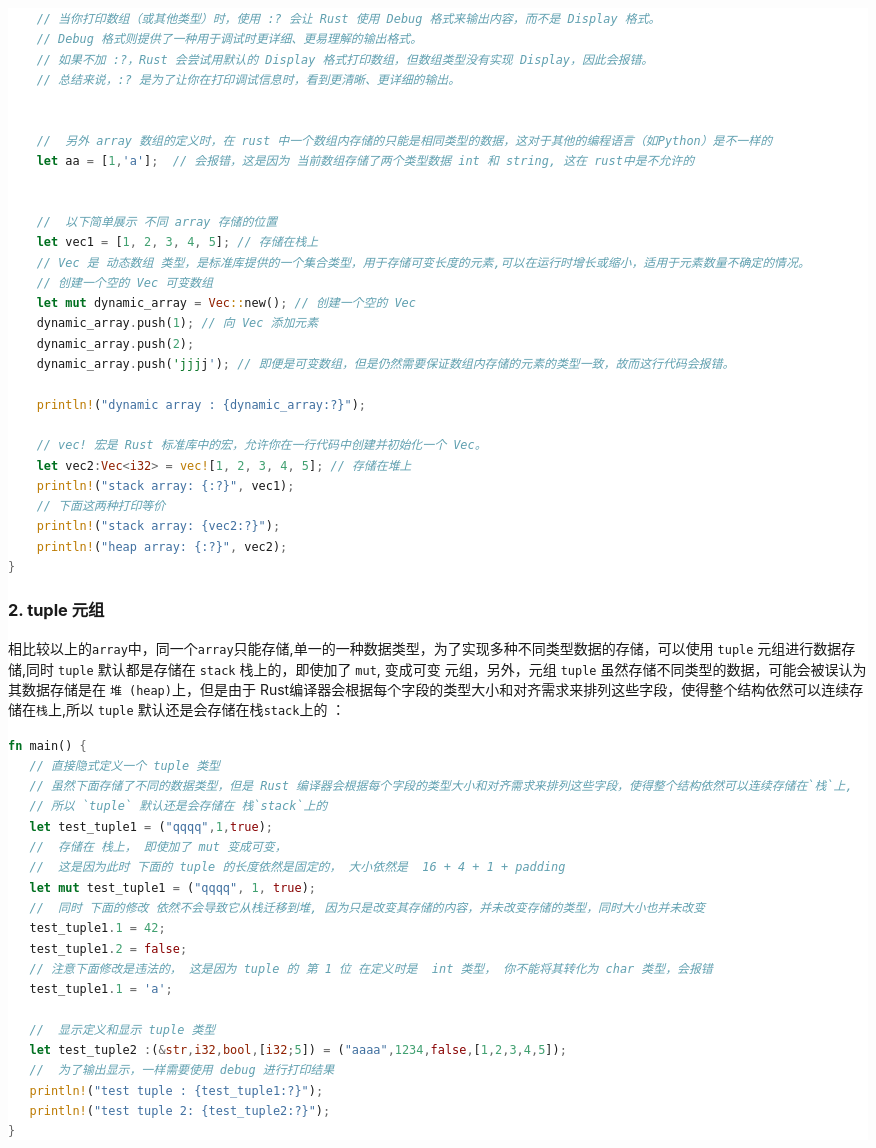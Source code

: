 ```rs
    // 当你打印数组（或其他类型）时，使用 :? 会让 Rust 使用 Debug 格式来输出内容，而不是 Display 格式。
    // Debug 格式则提供了一种用于调试时更详细、更易理解的输出格式。
    // 如果不加 :?，Rust 会尝试用默认的 Display 格式打印数组，但数组类型没有实现 Display，因此会报错。
    // 总结来说，:? 是为了让你在打印调试信息时，看到更清晰、更详细的输出。


    //  另外 array 数组的定义时，在 rust 中一个数组内存储的只能是相同类型的数据，这对于其他的编程语言（如Python）是不一样的
    let aa = [1,'a'];  // 会报错，这是因为 当前数组存储了两个类型数据 int 和 string, 这在 rust中是不允许的


    //  以下简单展示 不同 array 存储的位置
    let vec1 = [1, 2, 3, 4, 5]; // 存储在栈上
    // Vec 是 动态数组 类型，是标准库提供的一个集合类型，用于存储可变长度的元素,可以在运行时增长或缩小，适用于元素数量不确定的情况。
    // 创建一个空的 Vec 可变数组
    let mut dynamic_array = Vec::new(); // 创建一个空的 Vec
    dynamic_array.push(1); // 向 Vec 添加元素
    dynamic_array.push(2);
    dynamic_array.push('jjjj'); // 即便是可变数组，但是仍然需要保证数组内存储的元素的类型一致，故而这行代码会报错。
    
    println!("dynamic array : {dynamic_array:?}");

    // vec! 宏是 Rust 标准库中的宏，允许你在一行代码中创建并初始化一个 Vec。
    let vec2:Vec<i32> = vec![1, 2, 3, 4, 5]; // 存储在堆上
    println!("stack array: {:?}", vec1);
    // 下面这两种打印等价
    println!("stack array: {vec2:?}");
    println!("heap array: {:?}", vec2);
}


```

### 2. tuple 元组

相比较以上的`array`中，同一个`array`只能存储,单一的一种数据类型，为了实现多种不同类型数据的存储，可以使用 `tuple` 元组进行数据存储,同时 `tuple` 默认都是存储在 `stack` 栈上的，即使加了 `mut`, 变成可变 元组，另外，元组 `tuple` 虽然存储不同类型的数据，可能会被误认为其数据存储是在 `堆 (heap)`上，但是由于 Rust编译器会根据每个字段的类型大小和对齐需求来排列这些字段，使得整个结构依然可以连续存储在`栈`上,所以 `tuple` 默认还是会存储在栈`stack`上的 ：

```rs
fn main() {
   // 直接隐式定义一个 tuple 类型
   // 虽然下面存储了不同的数据类型，但是 Rust 编译器会根据每个字段的类型大小和对齐需求来排列这些字段，使得整个结构依然可以连续存储在`栈`上,
   // 所以 `tuple` 默认还是会存储在 栈`stack`上的
   let test_tuple1 = ("qqqq",1,true);
   //  存储在 栈上， 即使加了 mut 变成可变，
   //  这是因为此时 下面的 tuple 的长度依然是固定的， 大小依然是  16 + 4 + 1 + padding
   let mut test_tuple1 = ("qqqq", 1, true);
   //  同时 下面的修改 依然不会导致它从栈迁移到堆, 因为只是改变其存储的内容，并未改变存储的类型，同时大小也并未改变
   test_tuple1.1 = 42;
   test_tuple1.2 = false;
   // 注意下面修改是违法的， 这是因为 tuple 的 第 1 位 在定义时是  int 类型， 你不能将其转化为 char 类型，会报错
   test_tuple1.1 = 'a';
 
   //  显示定义和显示 tuple 类型
   let test_tuple2 :(&str,i32,bool,[i32;5]) = ("aaaa",1234,false,[1,2,3,4,5]);
   //  为了输出显示，一样需要使用 debug 进行打印结果
   println!("test tuple : {test_tuple1:?}");
   println!("test tuple 2: {test_tuple2:?}");
}

```
